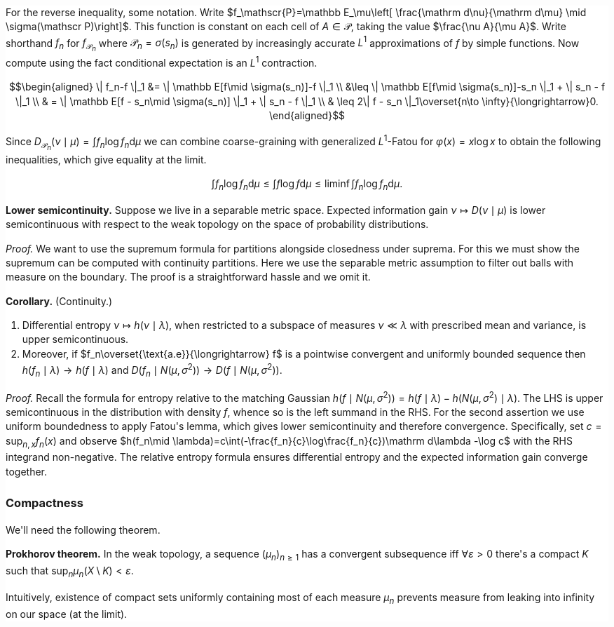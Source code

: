 For the reverse inequality, some notation. Write $f_\mathscr{P}=\mathbb E_\mu\left[ \frac{\mathrm d\nu}{\mathrm d\mu} \mid \sigma(\mathscr P)\right]$. This function is constant on each cell of $A\in \mathscr P$, taking the value $\frac{\nu A}{\mu A}$. Write shorthand $f_n$ for $f_{\mathscr{P}_n}$ where $\mathscr P_n=\sigma(s_n)$ is generated by increasingly accurate $L^1$ approximations of $f$ by simple functions. Now compute using the fact conditional expectation is an $L^1$ contraction.

$$\begin{aligned}
\| f_n-f \|_1 &= \| \mathbb E[f\mid \sigma(s_n)]-f \|_1 \\
&\leq \| \mathbb E[f\mid \sigma(s_n)]-s_n \|_1 + \| s_n - f \|_1 \\
& = \| \mathbb E[f - s_n\mid \sigma(s_n)] \|_1 + \| s_n - f \|_1 \\
& \leq 2\| f - s_n \|_1\overset{n\to \infty}{\longrightarrow}0.
\end{aligned}$$

Since $D_{\mathscr P_n}(\nu\mid\mu)=\int f_n\log f_n\mathrm d\mu$ we can combine coarse-graining with generalized $L^1$-Fatou for $\varphi(x)=x\log x$ to obtain the following inequalities, which give equality at the limit.

$$
\int f_n\log f_n\mathrm d\mu\leq \int f\log f\mathrm d\mu \leq \liminf \int f_n\log f_n\mathrm d\mu.
$$

**Lower semicontinuity.** Suppose we live in a separable metric space. Expected information gain $\nu \mapsto D(\nu\mid\mu)$ is lower semicontinuous with respect to the weak topology on the space of probability distributions.

*Proof.* We want to use the supremum formula for partitions alongside closedness under suprema. For this we must show the supremum can be computed with continuity partitions. Here we use the separable metric assumption to filter out balls with measure on the boundary. The proof is a straightforward hassle and we omit it.

**Corollary.** (Continuity.)
1. Differential entropy $\nu\mapsto h(\nu\mid \lambda)$, when restricted to a subspace of measures $\nu \ll \lambda$ with prescribed mean and variance, is upper semicontinuous.
2. Moreover, if $f_n\overset{\text{a.e}}{\longrightarrow} f$ is a pointwise convergent and uniformly bounded sequence then $h(f_n\mid \lambda)\to h(f\mid \lambda)$ and $D(f_n\mid N(\mu,\sigma^2))\to D(f\mid N(\mu,\sigma^2))$.

*Proof.* Recall the formula for entropy relative to the matching Gaussian $h(f\mid N(\mu,\sigma^2))=h(f\mid \lambda)-h(N(\mu,\sigma^2)\mid \lambda)$. The LHS is upper semicontinuous in the distribution with density $f$, whence so is the left summand in the RHS. For the second assertion we use uniform boundedness to apply Fatou's lemma, which gives lower semicontinuity and therefore convergence. Specifically, set $c=\sup_{n,x}f_n(x)$ and observe $h(f_n\mid \lambda)=c\int(-\frac{f_n}{c}\log\frac{f_n}{c})\mathrm d\lambda -\log c$ with the RHS integrand non-negative. The relative entropy formula ensures differential entropy and the expected information gain converge together.

### Compactness

We'll need the following theorem.

**Prokhorov theorem.** In the weak topology, a sequence $(\mu_n)_{n\geq 1}$ has a convergent subsequence iff $\forall \varepsilon >0$ there's a compact $K$ such that $\sup_n\mu_n (X\setminus K)<\varepsilon$.

Intuitively, existence of compact sets uniformly  containing most of each measure $\mu_n$ prevents measure from leaking into infinity on our space (at the limit).
